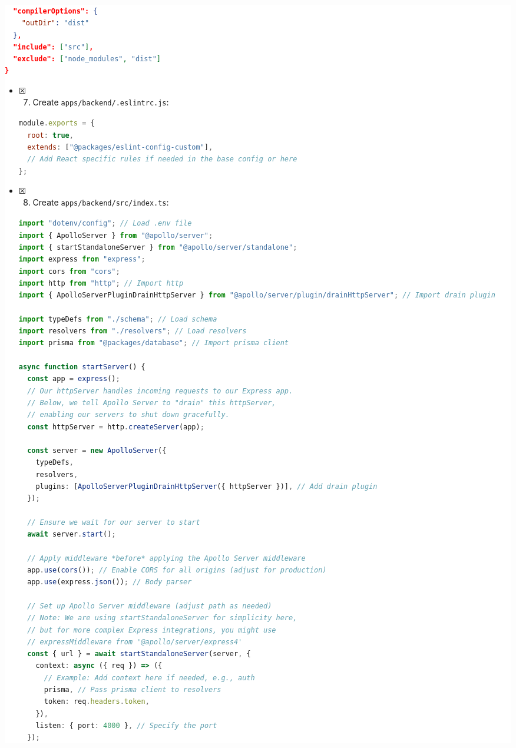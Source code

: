   ```json
    "compilerOptions": {
      "outDir": "dist"
    },
    "include": ["src"],
    "exclude": ["node_modules", "dist"]
  }
  ```
- [x] 7. Create `apps/backend/.eslintrc.js`:
  ```javascript
  module.exports = {
    root: true,
    extends: ["@packages/eslint-config-custom"],
    // Add React specific rules if needed in the base config or here
  };
  ```
- [x] 8. Create `apps/backend/src/index.ts`:

  ```typescript
  import "dotenv/config"; // Load .env file
  import { ApolloServer } from "@apollo/server";
  import { startStandaloneServer } from "@apollo/server/standalone";
  import express from "express";
  import cors from "cors";
  import http from "http"; // Import http
  import { ApolloServerPluginDrainHttpServer } from "@apollo/server/plugin/drainHttpServer"; // Import drain plugin

  import typeDefs from "./schema"; // Load schema
  import resolvers from "./resolvers"; // Load resolvers
  import prisma from "@packages/database"; // Import prisma client

  async function startServer() {
    const app = express();
    // Our httpServer handles incoming requests to our Express app.
    // Below, we tell Apollo Server to "drain" this httpServer,
    // enabling our servers to shut down gracefully.
    const httpServer = http.createServer(app);

    const server = new ApolloServer({
      typeDefs,
      resolvers,
      plugins: [ApolloServerPluginDrainHttpServer({ httpServer })], // Add drain plugin
    });

    // Ensure we wait for our server to start
    await server.start();

    // Apply middleware *before* applying the Apollo Server middleware
    app.use(cors()); // Enable CORS for all origins (adjust for production)
    app.use(express.json()); // Body parser

    // Set up Apollo Server middleware (adjust path as needed)
    // Note: We are using startStandaloneServer for simplicity here,
    // but for more complex Express integrations, you might use
    // expressMiddleware from '@apollo/server/express4'
    const { url } = await startStandaloneServer(server, {
      context: async ({ req }) => ({
        // Example: Add context here if needed, e.g., auth
        prisma, // Pass prisma client to resolvers
        token: req.headers.token,
      }),
      listen: { port: 4000 }, // Specify the port
    });

  ```